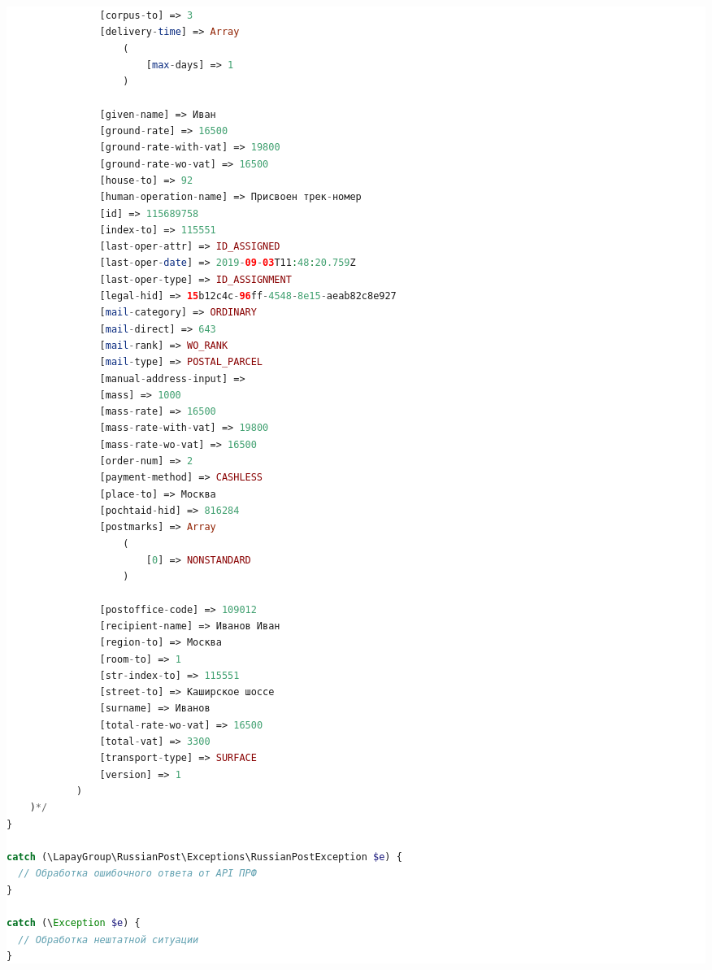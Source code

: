 ```php
                [corpus-to] => 3
                [delivery-time] => Array
                    (
                        [max-days] => 1
                    )
    
                [given-name] => Иван
                [ground-rate] => 16500
                [ground-rate-with-vat] => 19800
                [ground-rate-wo-vat] => 16500
                [house-to] => 92
                [human-operation-name] => Присвоен трек-номер
                [id] => 115689758
                [index-to] => 115551
                [last-oper-attr] => ID_ASSIGNED
                [last-oper-date] => 2019-09-03T11:48:20.759Z
                [last-oper-type] => ID_ASSIGNMENT
                [legal-hid] => 15b12c4c-96ff-4548-8e15-aeab82c8e927
                [mail-category] => ORDINARY
                [mail-direct] => 643
                [mail-rank] => WO_RANK
                [mail-type] => POSTAL_PARCEL
                [manual-address-input] =>
                [mass] => 1000
                [mass-rate] => 16500
                [mass-rate-with-vat] => 19800
                [mass-rate-wo-vat] => 16500
                [order-num] => 2
                [payment-method] => CASHLESS
                [place-to] => Москва
                [pochtaid-hid] => 816284
                [postmarks] => Array
                    (
                        [0] => NONSTANDARD
                    )
    
                [postoffice-code] => 109012
                [recipient-name] => Иванов Иван
                [region-to] => Москва
                [room-to] => 1
                [str-index-to] => 115551
                [street-to] => Каширское шоссе
                [surname] => Иванов
                [total-rate-wo-vat] => 16500
                [total-vat] => 3300
                [transport-type] => SURFACE
                [version] => 1
            )
    )*/
}
        
catch (\LapayGroup\RussianPost\Exceptions\RussianPostException $e) {
  // Обработка ошибочного ответа от API ПРФ
}

catch (\Exception $e) {
  // Обработка нештатной ситуации
}
```
